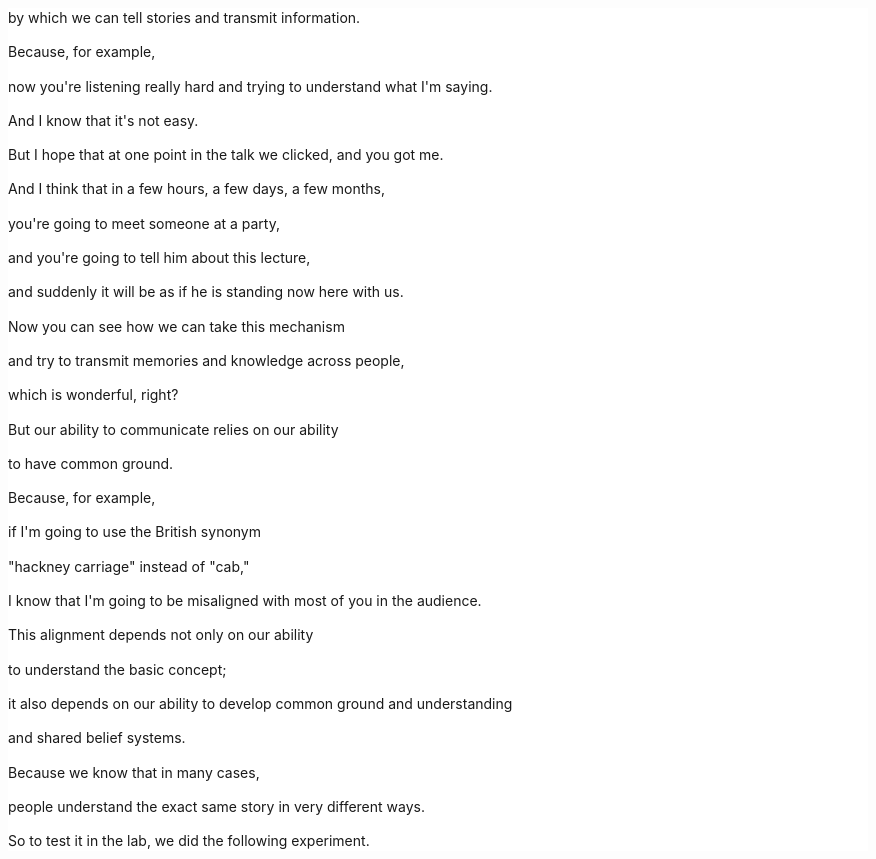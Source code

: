 by which we can tell stories
and transmit information.

Because, for example,

now you're listening really hard
and trying to understand what I'm saying.

And I know that it's not easy.

But I hope that at one point
in the talk we clicked, and you got me.

And I think that in a few hours,
a few days, a few months,

you're going to meet someone at a party,

and you're going to tell him
about this lecture,

and suddenly it will be as if
he is standing now here with us.

Now you can see
how we can take this mechanism

and try to transmit memories
and knowledge across people,

which is wonderful, right?

But our ability to communicate
relies on our ability

to have common ground.

Because, for example,

if I'm going to use the British synonym

"hackney carriage" instead of "cab,"

I know that I'm going to be misaligned
with most of you in the audience.

This alignment depends
not only on our ability

to understand the basic concept;

it also depends on our ability to develop
common ground and understanding

and shared belief systems.

Because we know that in many cases,

people understand the exact
same story in very different ways.

So to test it in the lab,
we did the following experiment.
